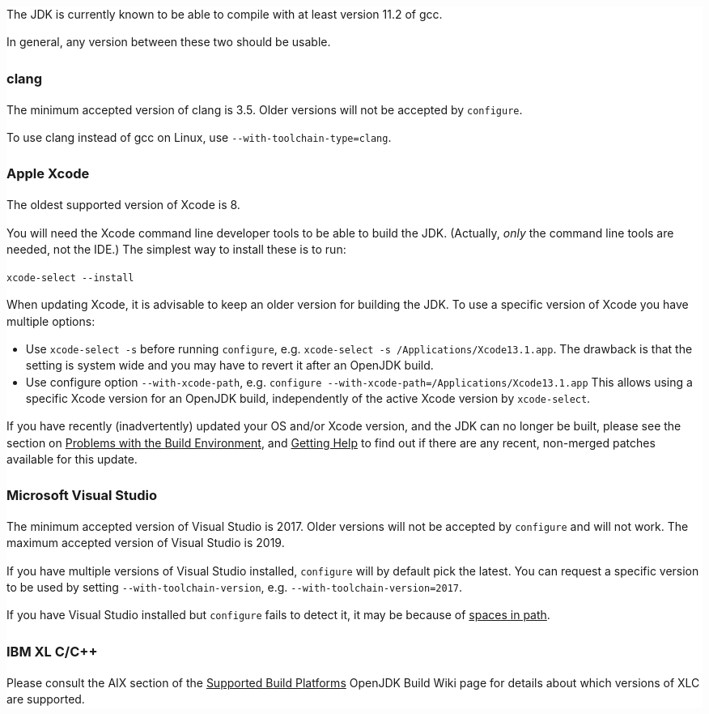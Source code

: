 The JDK is currently known to be able to compile with at least version 11.2 of
gcc.

In general, any version between these two should be usable.

### clang

The minimum accepted version of clang is 3.5. Older versions will not be
accepted by `configure`.

To use clang instead of gcc on Linux, use `--with-toolchain-type=clang`.

### Apple Xcode

The oldest supported version of Xcode is 8.

You will need the Xcode command line developer tools to be able to build
the JDK. (Actually, *only* the command line tools are needed, not the IDE.)
The simplest way to install these is to run:
```
xcode-select --install
```

When updating Xcode, it is advisable to keep an older version for building the JDK.
To use a specific version of Xcode you have multiple options:

  * Use `xcode-select -s` before running `configure`, e.g. `xcode-select -s /Applications/Xcode13.1.app`. The drawback is that the setting
    is system wide and you may have to revert it after an OpenJDK build.
  * Use configure option `--with-xcode-path`, e.g. `configure --with-xcode-path=/Applications/Xcode13.1.app`
    This allows using a specific Xcode version for an OpenJDK build, independently of the active Xcode version by `xcode-select`.

If you have recently (inadvertently) updated your OS and/or Xcode version, and
the JDK can no longer be built, please see the section on [Problems with the
Build Environment](#problems-with-the-build-environment), and [Getting
Help](#getting-help) to find out if there are any recent, non-merged patches
available for this update.

### Microsoft Visual Studio

The minimum accepted version of Visual Studio is 2017. Older versions will not
be accepted by `configure` and will not work. The maximum accepted
version of Visual Studio is 2019.

If you have multiple versions of Visual Studio installed, `configure` will by
default pick the latest. You can request a specific version to be used by
setting `--with-toolchain-version`, e.g. `--with-toolchain-version=2017`.

If you have Visual Studio installed but `configure` fails to detect it, it may
be because of [spaces in path](#spaces-in-path).

### IBM XL C/C++

Please consult the AIX section of the [Supported Build Platforms](
https://wiki.openjdk.java.net/display/Build/Supported+Build+Platforms) OpenJDK
Build Wiki page for details about which versions of XLC are supported.
